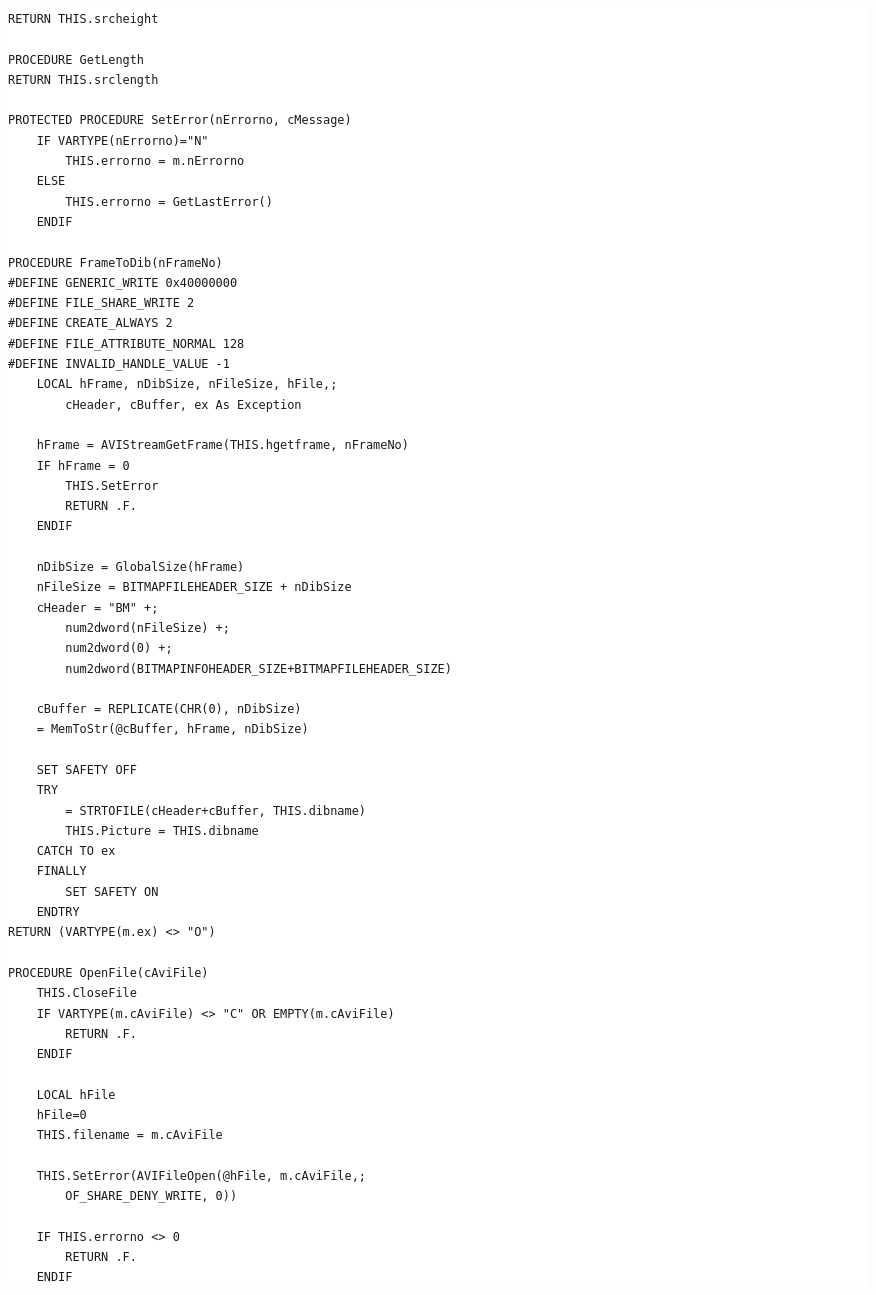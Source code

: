 ```foxpro  
RETURN THIS.srcheight

PROCEDURE GetLength
RETURN THIS.srclength

PROTECTED PROCEDURE SetError(nErrorno, cMessage)
	IF VARTYPE(nErrorno)="N"
		THIS.errorno = m.nErrorno
	ELSE
		THIS.errorno = GetLastError()
	ENDIF

PROCEDURE FrameToDib(nFrameNo)
#DEFINE GENERIC_WRITE 0x40000000
#DEFINE FILE_SHARE_WRITE 2
#DEFINE CREATE_ALWAYS 2
#DEFINE FILE_ATTRIBUTE_NORMAL 128
#DEFINE INVALID_HANDLE_VALUE -1
	LOCAL hFrame, nDibSize, nFileSize, hFile,;
		cHeader, cBuffer, ex As Exception

	hFrame = AVIStreamGetFrame(THIS.hgetframe, nFrameNo)
	IF hFrame = 0
		THIS.SetError
		RETURN .F.
	ENDIF

	nDibSize = GlobalSize(hFrame)
	nFileSize = BITMAPFILEHEADER_SIZE + nDibSize
	cHeader = "BM" +;
		num2dword(nFileSize) +;
		num2dword(0) +;
		num2dword(BITMAPINFOHEADER_SIZE+BITMAPFILEHEADER_SIZE)

	cBuffer = REPLICATE(CHR(0), nDibSize)
	= MemToStr(@cBuffer, hFrame, nDibSize)
	
	SET SAFETY OFF
	TRY
		= STRTOFILE(cHeader+cBuffer, THIS.dibname)
		THIS.Picture = THIS.dibname
	CATCH TO ex
	FINALLY
		SET SAFETY ON
	ENDTRY
RETURN (VARTYPE(m.ex) <> "O")
	
PROCEDURE OpenFile(cAviFile)
	THIS.CloseFile
	IF VARTYPE(m.cAviFile) <> "C" OR EMPTY(m.cAviFile)
		RETURN .F.
	ENDIF

	LOCAL hFile
	hFile=0
	THIS.filename = m.cAviFile

	THIS.SetError(AVIFileOpen(@hFile, m.cAviFile,;
		OF_SHARE_DENY_WRITE, 0))

	IF THIS.errorno <> 0
		RETURN .F.
	ENDIF
```